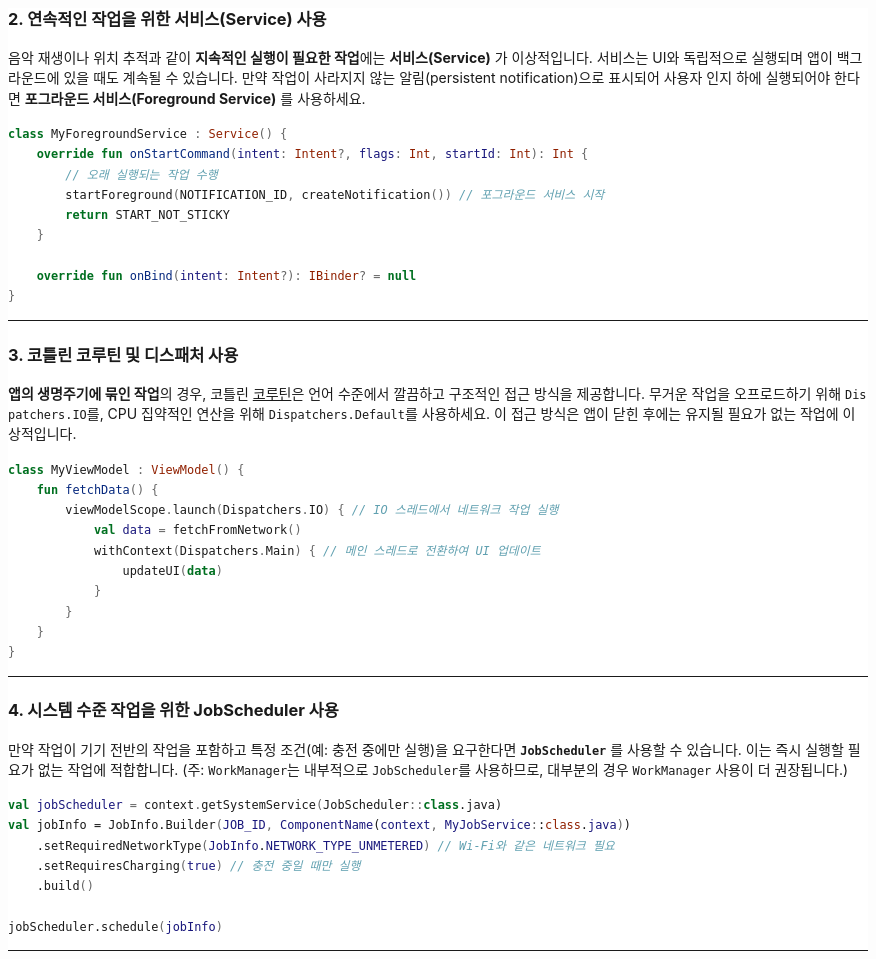 ### 2. 연속적인 작업을 위한 서비스(Service) 사용

음악 재생이나 위치 추적과 같이 **지속적인 실행이 필요한 작업**에는 **서비스(Service)** 가 이상적입니다. 서비스는 UI와 독립적으로 실행되며 앱이 백그라운드에 있을 때도 계속될 수 있습니다. 만약 작업이 사라지지 않는 알림(persistent notification)으로 표시되어 사용자 인지 하에 실행되어야 한다면 **포그라운드 서비스(Foreground Service)** 를 사용하세요.

```kotlin
class MyForegroundService : Service() {
    override fun onStartCommand(intent: Intent?, flags: Int, startId: Int): Int {
        // 오래 실행되는 작업 수행
        startForeground(NOTIFICATION_ID, createNotification()) // 포그라운드 서비스 시작
        return START_NOT_STICKY
    }

    override fun onBind(intent: Intent?): IBinder? = null
}
```

---
### 3. 코틀린 코루틴 및 디스패처 사용

**앱의 생명주기에 묶인 작업**의 경우, 코틀린 [코루틴](https://kotlinlang.org/docs/coroutines-overview.html)은 언어 수준에서 깔끔하고 구조적인 접근 방식을 제공합니다. 무거운 작업을 오프로드하기 위해 `Dispatchers.IO`를, CPU 집약적인 연산을 위해 `Dispatchers.Default`를 사용하세요. 이 접근 방식은 앱이 닫힌 후에는 유지될 필요가 없는 작업에 이상적입니다.

```kotlin
class MyViewModel : ViewModel() {
    fun fetchData() {
        viewModelScope.launch(Dispatchers.IO) { // IO 스레드에서 네트워크 작업 실행
            val data = fetchFromNetwork()
            withContext(Dispatchers.Main) { // 메인 스레드로 전환하여 UI 업데이트
                updateUI(data)
            }
        }
    }
}
```

---
### 4. 시스템 수준 작업을 위한 JobScheduler 사용

만약 작업이 기기 전반의 작업을 포함하고 특정 조건(예: 충전 중에만 실행)을 요구한다면 **`JobScheduler`** 를 사용할 수 있습니다. 이는 즉시 실행할 필요가 없는 작업에 적합합니다. (주: `WorkManager`는 내부적으로 `JobScheduler`를 사용하므로, 대부분의 경우 `WorkManager` 사용이 더 권장됩니다.)

```kotlin
val jobScheduler = context.getSystemService(JobScheduler::class.java)
val jobInfo = JobInfo.Builder(JOB_ID, ComponentName(context, MyJobService::class.java))
    .setRequiredNetworkType(JobInfo.NETWORK_TYPE_UNMETERED) // Wi-Fi와 같은 네트워크 필요
    .setRequiresCharging(true) // 충전 중일 때만 실행
    .build()

jobScheduler.schedule(jobInfo)
```

---